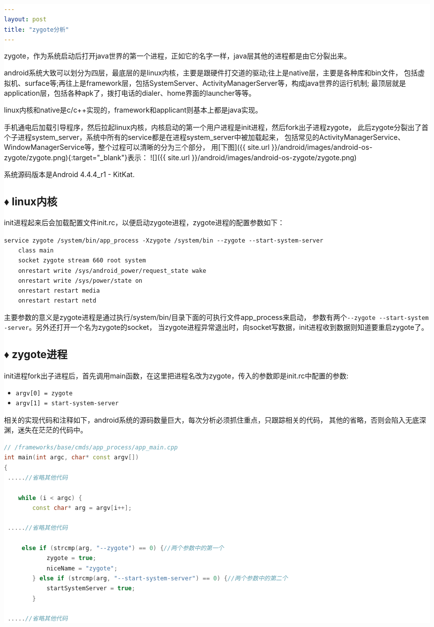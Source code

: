 ```yaml
---
layout: post
title: "zygote分析"
---
```

zygote，作为系统启动后打开java世界的第一个进程，正如它的名字一样，java层其他的进程都是由它分裂出来。

android系统大致可以划分为四层，最底层的是linux内核，主要是跟硬件打交道的驱动;往上是native层，主要是各种库和bin文件，
包括虚拟机、surface等;再往上是framework层，包括SystemServer、ActivityManagerServer等，构成java世界的运行机制;
最顶层就是application层，包括各种apk了，拨打电话的dialer、home界面的launcher等等。

linux内核和native是c/c++实现的，framework和applicant则基本上都是java实现。

手机通电后加载引导程序，然后拉起linux内核，内核启动的第一个用户进程是init进程，然后fork出子进程zygote，
此后zygote分裂出了首个子进程system_server，系统中所有的service都是在进程system_server中被加载起来，
包括常见的ActivityManagerService、WindowManagerService等，整个过程可以清晰的分为三个部分，
用[下图]({{ site.url }}/android/images/android-os-zygote/zygote.png){:target="_blank"}表示：
![]({{ site.url }}/android/images/android-os-zygote/zygote.png)


系统源码版本是Android 4.4.4_r1 - KitKat.

## [](#header-2) &diams; linux内核
init进程起来后会加载配置文件init.rc，以便启动zygote进程，zygote进程的配置参数如下：
```
service zygote /system/bin/app_process -Xzygote /system/bin --zygote --start-system-server
    class main
    socket zygote stream 660 root system
    onrestart write /sys/android_power/request_state wake
    onrestart write /sys/power/state on
    onrestart restart media
    onrestart restart netd
```
主要参数的意义是zygote进程是通过执行/system/bin/目录下面的可执行文件app_process来启动，
参数有两个`--zygote --start-system-server`。另外还打开一个名为zygote的socket，
当zygote进程异常退出时，向socket写数据，init进程收到数据则知道要重启zygote了。


## [](#header-2) &diams; zygote进程
init进程fork出子进程后，首先调用main函数，在这里把进程名改为zygote，传入的参数即是init.rc中配置的参数:
* `argv[0] = zygote`
* `argv[1] = start-system-server`

相关的实现代码和注释如下，android系统的源码数量巨大，每次分析必须抓住重点，只跟踪相关的代码，
其他的省略，否则会陷入无底深渊，迷失在茫茫的代码中。

```c++
// /frameworks/base/cmds/app_process/app_main.cpp
int main(int argc, char* const argv[])
{
 .....//省略其他代码

    while (i < argc) {
        const char* arg = argv[i++];
        
 .....//省略其他代码

	 else if (strcmp(arg, "--zygote") == 0) {//两个参数中的第一个
            zygote = true;
            niceName = "zygote";
        } else if (strcmp(arg, "--start-system-server") == 0) {//两个参数中的第二个
            startSystemServer = true;
        } 

 .....//省略其他代码
```